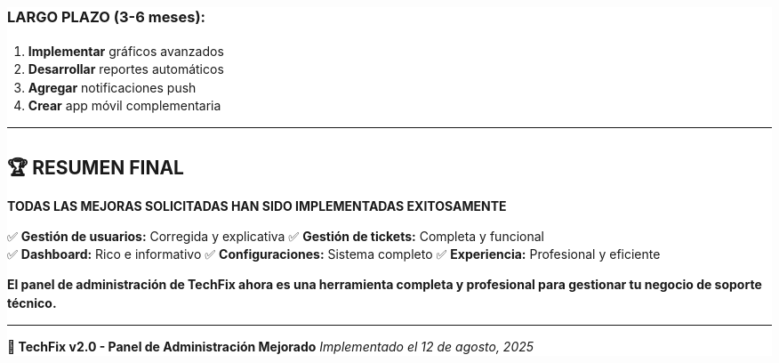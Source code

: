 ### **LARGO PLAZO (3-6 meses):**
1. **Implementar** gráficos avanzados
2. **Desarrollar** reportes automáticos
3. **Agregar** notificaciones push
4. **Crear** app móvil complementaria

---

## 🏆 **RESUMEN FINAL**

**TODAS LAS MEJORAS SOLICITADAS HAN SIDO IMPLEMENTADAS EXITOSAMENTE**

✅ **Gestión de usuarios:** Corregida y explicativa
✅ **Gestión de tickets:** Completa y funcional  
✅ **Dashboard:** Rico e informativo
✅ **Configuraciones:** Sistema completo
✅ **Experiencia:** Profesional y eficiente

**El panel de administración de TechFix ahora es una herramienta completa y profesional para gestionar tu negocio de soporte técnico.**

---

**🚀 TechFix v2.0 - Panel de Administración Mejorado**
*Implementado el 12 de agosto, 2025*
